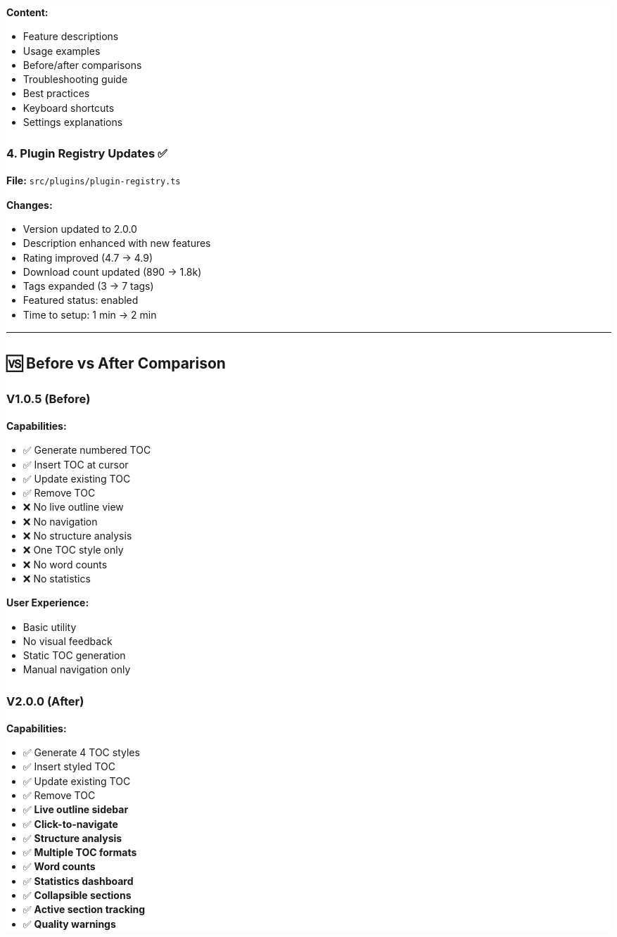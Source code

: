 **Content:**
- Feature descriptions
- Usage examples
- Before/after comparisons
- Troubleshooting guide
- Best practices
- Keyboard shortcuts
- Settings explanations

### 4. **Plugin Registry Updates** ✅

**File:** `src/plugins/plugin-registry.ts`

**Changes:**
- Version updated to 2.0.0
- Description enhanced with new features
- Rating improved (4.7 → 4.9)
- Download count updated (890 → 1.8k)
- Tags expanded (3 → 7 tags)
- Featured status: enabled
- Time to setup: 1 min → 2 min

---

## 🆚 Before vs After Comparison

### V1.0.5 (Before)

**Capabilities:**
- ✅ Generate numbered TOC
- ✅ Insert TOC at cursor
- ✅ Update existing TOC
- ✅ Remove TOC
- ❌ No live outline view
- ❌ No navigation
- ❌ No structure analysis
- ❌ One TOC style only
- ❌ No word counts
- ❌ No statistics

**User Experience:**
- Basic utility
- No visual feedback
- Static TOC generation
- Manual navigation only

### V2.0.0 (After)

**Capabilities:**
- ✅ Generate 4 TOC styles
- ✅ Insert styled TOC
- ✅ Update existing TOC
- ✅ Remove TOC
- ✅ **Live outline sidebar**
- ✅ **Click-to-navigate**
- ✅ **Structure analysis**
- ✅ **Multiple TOC formats**
- ✅ **Word counts**
- ✅ **Statistics dashboard**
- ✅ **Collapsible sections**
- ✅ **Active section tracking**
- ✅ **Quality warnings**
